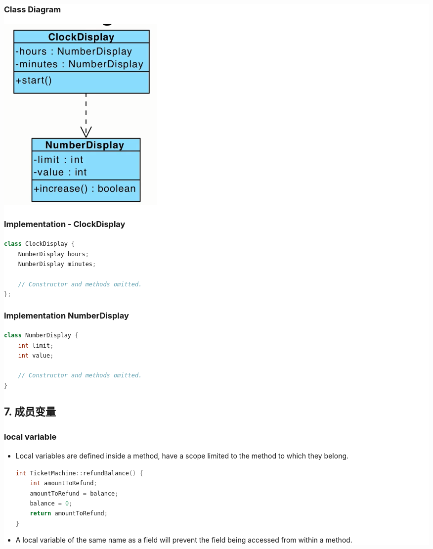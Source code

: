 
### Class Diagram
![img](./img/class_diagram.png)


### Implementation - ClockDisplay
```cpp
class ClockDisplay {
    NumberDisplay hours;
    NumberDisplay minutes;

    // Constructor and methods omitted.
};
```


### Implementation NumberDisplay
```cpp
class NumberDisplay {
    int limit;
    int value;

    // Constructor and methods omitted.
}
```


## 7. 成员变量
### local variable
* Local variables are defined inside a method, have a scope limited to the method to which they belong.
    ```cpp
    int TicketMachine::refundBalance() {
        int amountToRefund;
        amountToRefund = balance;
        balance = 0;
        return amountToRefund;
    }
    ```
* A local variable of the same name as a field will prevent the field being accessed from within a method.

